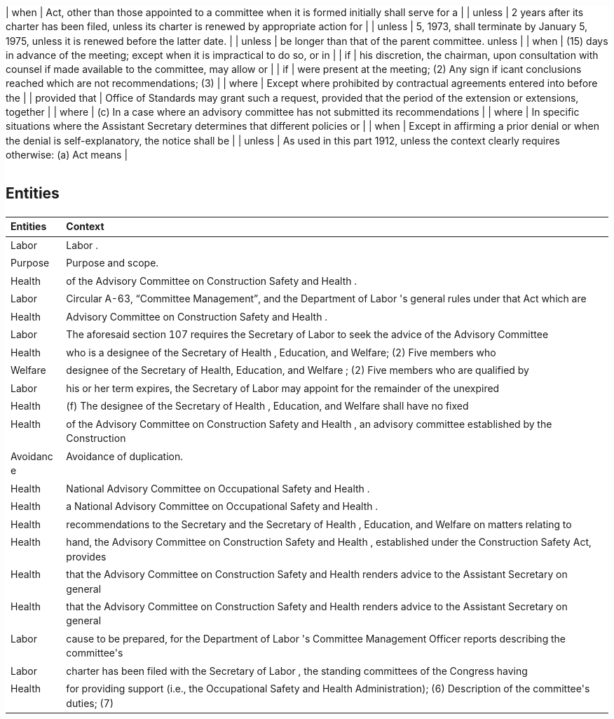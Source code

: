 | when          | Act, other than those appointed to a committee when it is formed initially shall serve for a                           |
| unless        | 2 years after its charter has been filed, unless its charter is renewed by appropriate action for                      |
| unless        | 5, 1973, shall terminate by January 5, 1975, unless  it is renewed before the latter date.                             |
| unless        | be longer than that of the parent committee. unless                                                                    |
| when          | (15) days in advance of the meeting; except when it is impractical to do so, or in                                     |
| if            | his discretion, the chairman, upon consultation with counsel if made available to the committee, may allow or          |
| if            | were present at the meeting; (2) Any sign if icant conclusions reached which are not recommendations; (3)              |
| where         | Except  where prohibited by contractual agreements entered into before the                                             |
| provided that | Office of Standards may grant such a request, provided that the period of the extension or extensions, together        |
| where         | (c) In a case  where an advisory committee has not submitted its recommendations                                       |
| where         | In specific situations  where the Assistant Secretary determines that different policies or                            |
| when          | Except in affirming a prior denial or  when the denial is self-explanatory, the notice shall be                        |
| unless        | As used in this part 1912,  unless the context clearly requires otherwise: (a) Act means                               |


## Entities

| Entities     | Context                                                                                                                         |
|:-------------|:--------------------------------------------------------------------------------------------------------------------------------|
| Labor        | Labor .                                                                                                                         |
| Purpose      | Purpose  and scope.                                                                                                             |
| Health       | of the Advisory Committee on Construction Safety and Health .                                                                   |
| Labor        | Circular A-63, &#8220;Committee Management&#8221;, and the Department of Labor 's general rules under that Act which are        |
| Health       | Advisory Committee on Construction Safety and  Health .                                                                         |
| Labor        | The aforesaid section 107 requires the Secretary of  Labor to seek the advice of the Advisory Committee                         |
| Health       | who is a designee of the Secretary of Health , Education, and Welfare; (2) Five members who                                     |
| Welfare      | designee of the Secretary of Health, Education, and Welfare ; (2) Five members who are qualified by                             |
| Labor        | his or her term expires, the Secretary of Labor may appoint for the remainder of the unexpired                                  |
| Health       | (f) The designee of the Secretary of  Health , Education, and Welfare shall have no fixed                                       |
| Health       | of the Advisory Committee on Construction Safety and Health , an advisory committee established by the Construction             |
| Avoidance    | Avoidance  of duplication.                                                                                                      |
| Health       | National Advisory Committee on Occupational Safety and  Health .                                                                |
| Health       | a National Advisory Committee on Occupational Safety and Health .                                                               |
| Health       | recommendations to the Secretary and the Secretary of Health , Education, and Welfare on matters relating to                    |
| Health       | hand, the Advisory Committee on Construction Safety and Health , established under the Construction Safety Act, provides        |
| Health       | that the Advisory Committee on Construction Safety and Health renders advice to the Assistant Secretary on general              |
| Health       | that the Advisory Committee on Construction Safety and Health renders advice to the Assistant Secretary on general              |
| Labor        | cause to be prepared, for the Department of Labor 's Committee Management Officer reports describing the committee's            |
| Labor        | charter has been filed with the Secretary of Labor , the standing committees of the Congress having                             |
| Health       | for providing support (i.e., the Occupational Safety and Health Administration); (6) Description of the committee's duties; (7) |